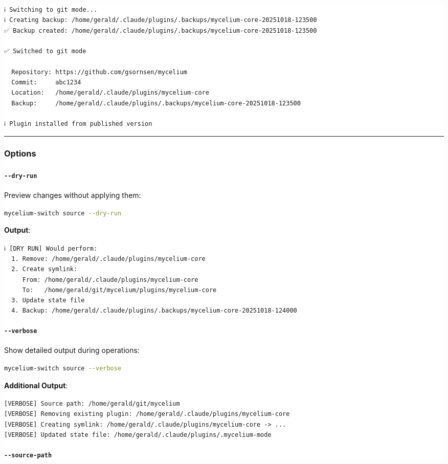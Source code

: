 ```
ℹ Switching to git mode...
ℹ Creating backup: /home/gerald/.claude/plugins/.backups/mycelium-core-20251018-123500
✅ Backup created: /home/gerald/.claude/plugins/.backups/mycelium-core-20251018-123500

✅ Switched to git mode

  Repository: https://github.com/gsornsen/mycelium
  Commit:     abc1234
  Location:   /home/gerald/.claude/plugins/mycelium-core
  Backup:     /home/gerald/.claude/plugins/.backups/mycelium-core-20251018-123500

ℹ Plugin installed from published version
```

______________________________________________________________________

### Options

#### `--dry-run`

Preview changes without applying them:

```bash
mycelium-switch source --dry-run
```

**Output**:

```
ℹ [DRY RUN] Would perform:
  1. Remove: /home/gerald/.claude/plugins/mycelium-core
  2. Create symlink:
     From: /home/gerald/.claude/plugins/mycelium-core
     To:   /home/gerald/git/mycelium/plugins/mycelium-core
  3. Update state file
  4. Backup: /home/gerald/.claude/plugins/.backups/mycelium-core-20251018-124000
```

#### `--verbose`

Show detailed output during operations:

```bash
mycelium-switch source --verbose
```

**Additional Output**:

```
[VERBOSE] Source path: /home/gerald/git/mycelium
[VERBOSE] Removing existing plugin: /home/gerald/.claude/plugins/mycelium-core
[VERBOSE] Creating symlink: /home/gerald/.claude/plugins/mycelium-core -> ...
[VERBOSE] Updated state file: /home/gerald/.claude/plugins/.mycelium-mode
```

#### `--source-path`
